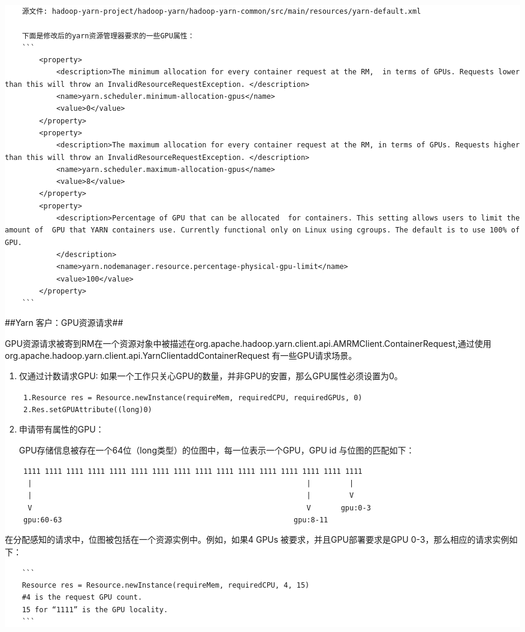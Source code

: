         源文件: hadoop-yarn-project/hadoop-yarn/hadoop-yarn-common/src/main/resources/yarn-default.xml
        
        下面是修改后的yarn资源管理器要求的一些GPU属性：
        ```
            <property>
                <description>The minimum allocation for every container request at the RM,  in terms of GPUs. Requests lower than this will throw an InvalidResourceRequestException. </description>
                <name>yarn.scheduler.minimum-allocation-gpus</name>
                <value>0</value>
            </property>
            <property>
                <description>The maximum allocation for every container request at the RM, in terms of GPUs. Requests higher than this will throw an InvalidResourceRequestException. </description>
                <name>yarn.scheduler.maximum-allocation-gpus</name>
                <value>8</value>
            </property>		
            <property>
                <description>Percentage of GPU that can be allocated  for containers. This setting allows users to limit the amount of  GPU that YARN containers use. Currently functional only on Linux using cgroups. The default is to use 100% of GPU.
                </description>
                <name>yarn.nodemanager.resource.percentage-physical-gpu-limit</name>
                <value>100</value>
            </property>
        ```

##Yarn 客户：GPU资源请求##

GPU资源请求被寄到RM在一个资源对象中被描述在org.apache.hadoop.yarn.client.api.AMRMClient.ContainerRequest,通过使用org.apache.hadoop.yarn.client.api.YarnClientaddContainerRequest
有一些GPU请求场景。
1. 仅通过计数请求GPU:
如果一个工作只关心GPU的数量，并非GPU的安置，那么GPU属性必须设置为0。

		1.Resource res = Resource.newInstance(requireMem, requiredCPU, requiredGPUs, 0)
		2.Res.setGPUAttribute((long)0)

2. 申请带有属性的GPU：

    GPU存储信息被存在一个64位（long类型）的位图中，每一位表示一个GPU，GPU id 与位图的匹配如下：

		1111 1111 1111 1111 1111 1111 1111 1111 1111 1111 1111 1111 1111 1111 1111 1111
		 |                                                                |         | 
		 |                                                                |         V
		 V                                                                V       gpu:0-3
		gpu:60-63                                                      gpu:8-11
		
在分配感知的请求中，位图被包括在一个资源实例中。例如，如果4 GPUs 被要求，并且GPU部署要求是GPU 0-3，那么相应的请求实例如下：
		
		```
		Resource res = Resource.newInstance(requireMem, requiredCPU, 4, 15)
		#4 is the request GPU count.
		15 for “1111” is the GPU locality.
		```
		